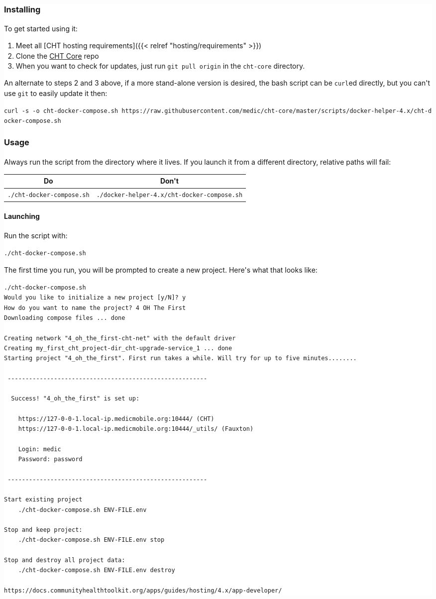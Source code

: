 ### Installing

To get started using it:
1. Meet all [CHT hosting requirements]({{< relref "hosting/requirements" >}})
2. Clone the [CHT Core](https://github.com/medic/cht-core/) repo
3. When you want to check for updates, just run `git pull origin` in the `cht-core` directory.

An alternate to steps 2 and 3 above, if a more stand-alone version is desired, the bash script can be `curl`ed directly, but you can't use `git` to easily update it then:

```shell
curl -s -o cht-docker-compose.sh https://raw.githubusercontent.com/medic/cht-core/master/scripts/docker-helper-4.x/cht-docker-compose.sh
```

### Usage

Always run the script from the directory where it lives.  If you launch it from a different directory, relative paths will fail:

| Do | Don't |
|---|---|
| `./cht-docker-compose.sh`|`./docker-helper-4.x/cht-docker-compose.sh`|

#### Launching

Run the script with:

```shell
./cht-docker-compose.sh
```

The first time you run, you will be prompted to create a new project.  Here's what that looks like:

```shell
./cht-docker-compose.sh
Would you like to initialize a new project [y/N]? y
How do you want to name the project? 4 OH The First
Downloading compose files ... done 

Creating network "4_oh_the_first-cht-net" with the default driver
Creating my_first_cht_project-dir_cht-upgrade-service_1 ... done
Starting project "4_oh_the_first". First run takes a while. Will try for up to five minutes........

 -------------------------------------------------------- 

  Success! "4_oh_the_first" is set up:

    https://127-0-0-1.local-ip.medicmobile.org:10444/ (CHT)
    https://127-0-0-1.local-ip.medicmobile.org:10444/_utils/ (Fauxton)

    Login: medic
    Password: password

 -------------------------------------------------------- 

Start existing project
    ./cht-docker-compose.sh ENV-FILE.env

Stop and keep project:
    ./cht-docker-compose.sh ENV-FILE.env stop

Stop and destroy all project data:
    ./cht-docker-compose.sh ENV-FILE.env destroy

https://docs.communityhealthtoolkit.org/apps/guides/hosting/4.x/app-developer/

```